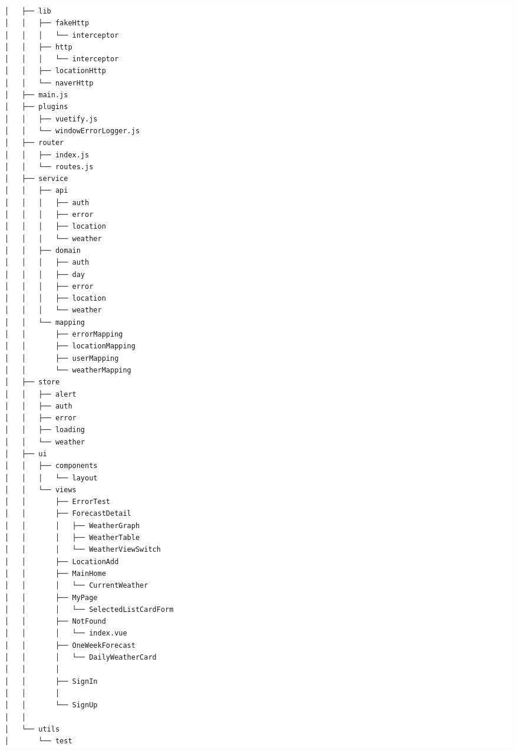 ```bash
│   ├── lib
│   │   ├── fakeHttp
│   │   │   └── interceptor
│   │   ├── http
│   │   │   └── interceptor
│   │   ├── locationHttp
│   │   └── naverHttp
│   ├── main.js
│   ├── plugins
│   │   ├── vuetify.js
│   │   └── windowErrorLogger.js
│   ├── router
│   │   ├── index.js
│   │   └── routes.js
│   ├── service
│   │   ├── api
│   │   │   ├── auth
│   │   │   ├── error
│   │   │   ├── location
│   │   │   └── weather
│   │   ├── domain
│   │   │   ├── auth
│   │   │   ├── day
│   │   │   ├── error
│   │   │   ├── location
│   │   │   └── weather
│   │   └── mapping
│   │       ├── errorMapping
│   │       ├── locationMapping
│   │       ├── userMapping
│   │       └── weatherMapping
│   ├── store
│   │   ├── alert
│   │   ├── auth
│   │   ├── error
│   │   ├── loading
│   │   └── weather
│   ├── ui
│   │   ├── components
│   │   │   └── layout
│   │   └── views
│   │       ├── ErrorTest
│   │       ├── ForecastDetail
│   │       │   ├── WeatherGraph
│   │       │   ├── WeatherTable
│   │       │   └── WeatherViewSwitch
│   │       ├── LocationAdd
│   │       ├── MainHome
│   │       │   └── CurrentWeather
│   │       ├── MyPage
│   │       │   └── SelectedListCardForm
│   │       ├── NotFound
│   │       │   └── index.vue
│   │       ├── OneWeekForecast
│   │       │   └── DailyWeatherCard
│   │       │ 
│   │       ├── SignIn
│   │       │  
│   │       └── SignUp
│   │        
│   └── utils
│       └── test
```